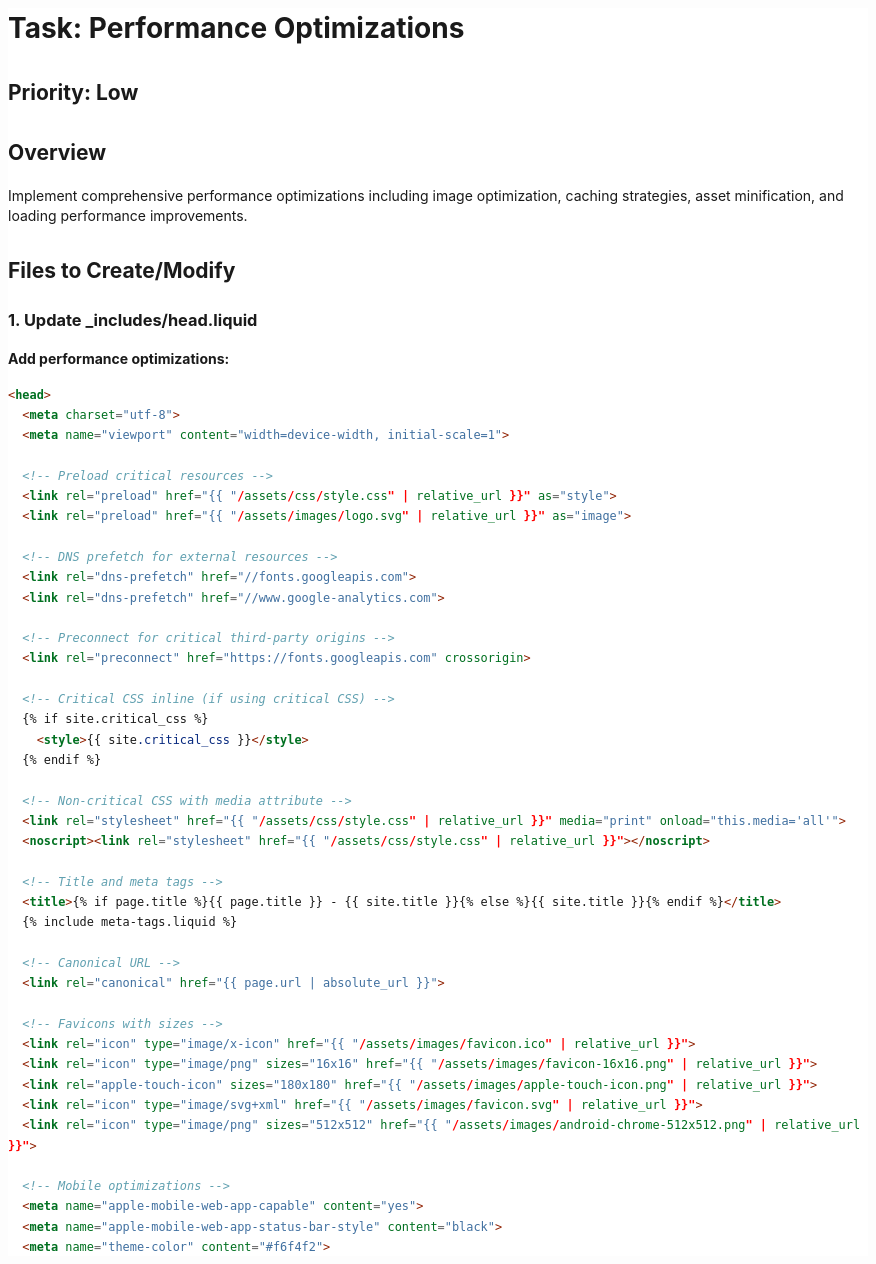 # Task: Performance Optimizations

## Priority: Low

## Overview
Implement comprehensive performance optimizations including image optimization, caching strategies, asset minification, and loading performance improvements.

## Files to Create/Modify

### 1. Update _includes/head.liquid
**Add performance optimizations:**
```html
<head>
  <meta charset="utf-8">
  <meta name="viewport" content="width=device-width, initial-scale=1">
  
  <!-- Preload critical resources -->
  <link rel="preload" href="{{ "/assets/css/style.css" | relative_url }}" as="style">
  <link rel="preload" href="{{ "/assets/images/logo.svg" | relative_url }}" as="image">
  
  <!-- DNS prefetch for external resources -->
  <link rel="dns-prefetch" href="//fonts.googleapis.com">
  <link rel="dns-prefetch" href="//www.google-analytics.com">
  
  <!-- Preconnect for critical third-party origins -->
  <link rel="preconnect" href="https://fonts.googleapis.com" crossorigin>
  
  <!-- Critical CSS inline (if using critical CSS) -->
  {% if site.critical_css %}
    <style>{{ site.critical_css }}</style>
  {% endif %}
  
  <!-- Non-critical CSS with media attribute -->
  <link rel="stylesheet" href="{{ "/assets/css/style.css" | relative_url }}" media="print" onload="this.media='all'">
  <noscript><link rel="stylesheet" href="{{ "/assets/css/style.css" | relative_url }}"></noscript>
  
  <!-- Title and meta tags -->
  <title>{% if page.title %}{{ page.title }} - {{ site.title }}{% else %}{{ site.title }}{% endif %}</title>
  {% include meta-tags.liquid %}
  
  <!-- Canonical URL -->
  <link rel="canonical" href="{{ page.url | absolute_url }}">
  
  <!-- Favicons with sizes -->
  <link rel="icon" type="image/x-icon" href="{{ "/assets/images/favicon.ico" | relative_url }}">
  <link rel="icon" type="image/png" sizes="16x16" href="{{ "/assets/images/favicon-16x16.png" | relative_url }}">
  <link rel="apple-touch-icon" sizes="180x180" href="{{ "/assets/images/apple-touch-icon.png" | relative_url }}">
  <link rel="icon" type="image/svg+xml" href="{{ "/assets/images/favicon.svg" | relative_url }}">
  <link rel="icon" type="image/png" sizes="512x512" href="{{ "/assets/images/android-chrome-512x512.png" | relative_url }}">
  
  <!-- Mobile optimizations -->
  <meta name="apple-mobile-web-app-capable" content="yes">
  <meta name="apple-mobile-web-app-status-bar-style" content="black">
  <meta name="theme-color" content="#f6f4f2">
```